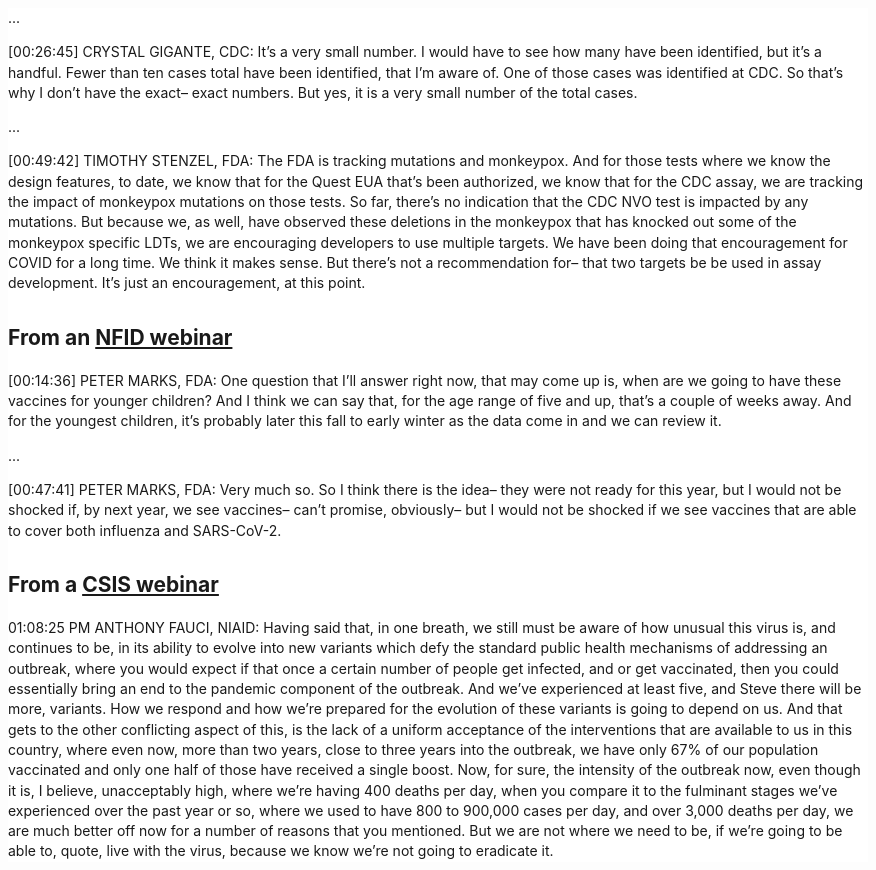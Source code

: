 ...
 
[00:26:45] CRYSTAL GIGANTE, CDC: It’s a very small number. I would have to see how many have been identified, but it’s a handful. Fewer than ten cases total have been identified, that I’m aware of. One of those cases was identified at CDC. So that’s why I don’t have the exact– exact numbers. But yes, it is a very small number of the total cases.

...
 
[00:49:42] TIMOTHY STENZEL, FDA: The FDA is tracking mutations and monkeypox. And for those tests where we know the design features, to date, we know that for the Quest EUA that’s been authorized, we know that for the CDC assay, we are tracking the impact of monkeypox mutations on those tests.
So far, there’s no indication that the CDC NVO test is impacted by any mutations.
But because we, as well, have observed these deletions in the monkeypox that has knocked out some of the monkeypox specific LDTs, we are encouraging developers to use multiple targets. We have been doing that encouragement for COVID for a long time. We think it makes sense.
But there’s not a recommendation for– that two targets be be used in assay development. It’s just an encouragement, at this point.

## From an [NFID webinar](https://twitter.com/NFIDvaccines/status/1571877029544427520?utm_campaign=From%20Alexander%20Tin%20%28%40alexander_tin%29&utm_medium=email&utm_source=Revue%20newsletter)

[00:14:36] PETER MARKS, FDA: One question that I’ll answer right now, that may come up is, when are we going to have these vaccines for younger children? And I think we can say that, for the age range of five and up, that’s a couple of weeks away. And for the youngest children, it’s probably later this fall to early winter as the data come in and we can review it.

...
 
[00:47:41] PETER MARKS, FDA: Very much so. So I think there is the idea– they were not ready for this year, but I would not be shocked if, by next year, we see vaccines– can’t promise, obviously– but I would not be shocked if we see vaccines that are able to cover both influenza and SARS-CoV-2.

## From a [CSIS webinar](https://www.youtube.com/watch?utm_campaign=From%20Alexander%20Tin%20%28%40alexander_tin%29&utm_medium=email&utm_source=Revue%20newsletter&v=6nFNDkNoaOI)

01:08:25 PM ANTHONY FAUCI, NIAID: Having said that, in one breath, we still must be aware of how unusual this virus is, and continues to be, in its ability to evolve into new variants which defy the standard public health mechanisms of addressing an outbreak, where you would expect if that once a certain number of people get infected, and or get vaccinated, then you could essentially bring an end to the pandemic component of the outbreak. And we’ve experienced at least five, and Steve there will be more, variants. How we respond and how we’re prepared for the evolution of these variants is going to depend on us.
And that gets to the other conflicting aspect of this, is the lack of a uniform acceptance of the interventions that are available to us in this country, where even now, more than two years, close to three years into the outbreak, we have only 67% of our population vaccinated and only one half of those have received a single boost.
Now, for sure, the intensity of the outbreak now, even though it is, I believe, unacceptably high, where we’re having 400 deaths per day, when you compare it to the fulminant stages we’ve experienced over the past year or so, where we used to have 800 to 900,000 cases per day, and over 3,000 deaths per day, we are much better off now for a number of reasons that you mentioned. But we are not where we need to be, if we’re going to be able to, quote, live with the virus, because we know we’re not going to eradicate it.
